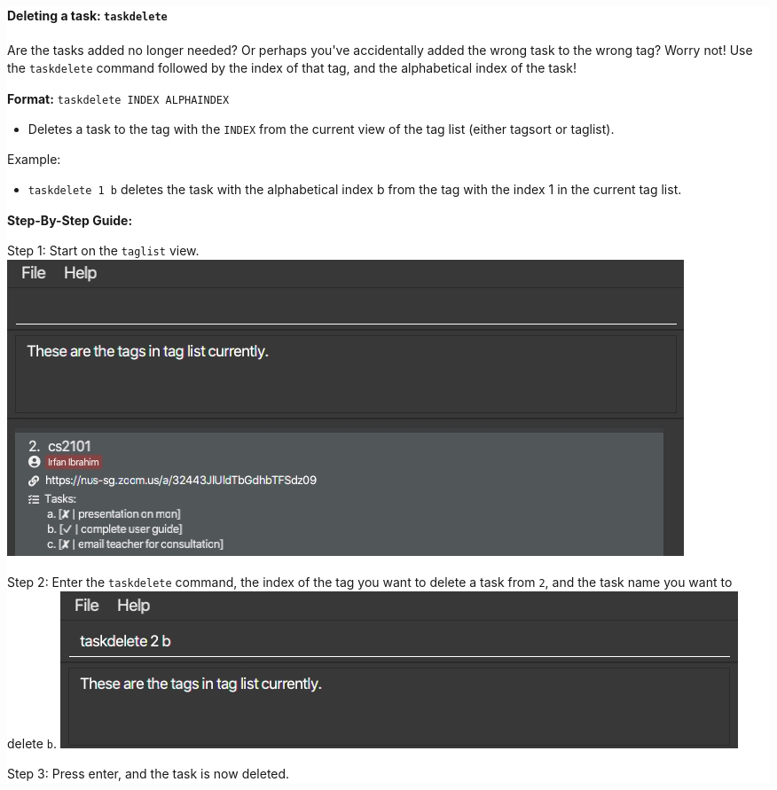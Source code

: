 #### Deleting a task: `taskdelete`

Are the tasks added no longer needed? Or perhaps you've accidentally added the wrong task to the wrong tag? Worry not! Use the `taskdelete` command followed by the index of that tag, and the alphabetical index of the task!

**Format:** `taskdelete INDEX ALPHAINDEX`

* Deletes a task to the tag with the `INDEX` from the current view of the tag list (either tagsort or taglist).

Example:
* `taskdelete 1 b` deletes the task with the alphabetical index b from the tag with the index 1 in the current tag list.

**Step-By-Step Guide:**

Step 1: Start on the `taglist` view.
![TaskDeleteCommand Step 1](images/TaskDeleteCommandGuide1.png)

Step 2: Enter the `taskdelete` command, the index of the tag you want to delete a task from `2`, and the task name you want to delete `b`. 
![TaskDeleteCommand Step 2](images/TaskDeleteCommandGuide2.png)

Step 3: Press enter, and the task is now deleted. 